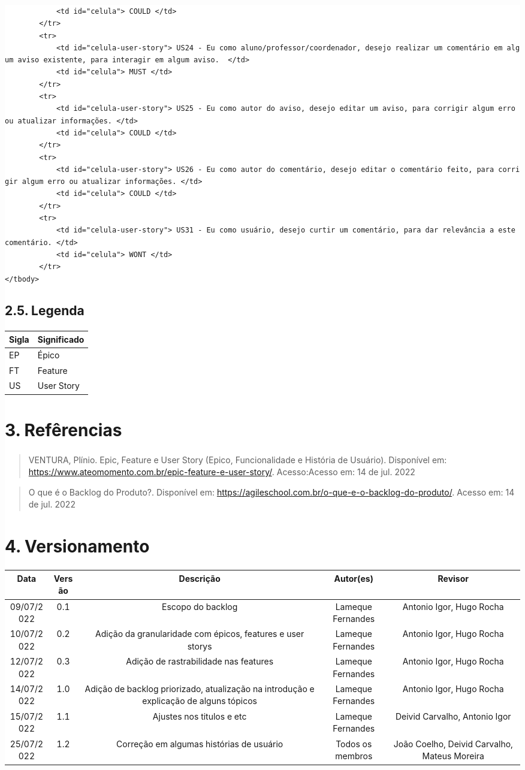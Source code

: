                 <td id="celula"> COULD </td>
            </tr>
            <tr>
                <td id="celula-user-story"> US24 - Eu como aluno/professor/coordenador, desejo realizar um comentário em algum aviso existente, para interagir em algum aviso.  </td>
                <td id="celula"> MUST </td>
            </tr>
            <tr>
                <td id="celula-user-story"> US25 - Eu como autor do aviso, desejo editar um aviso, para corrigir algum erro ou atualizar informações. </td>
                <td id="celula"> COULD </td>
            </tr>
            <tr>
                <td id="celula-user-story"> US26 - Eu como autor do comentário, desejo editar o comentário feito, para corrigir algum erro ou atualizar informações. </td>
                <td id="celula"> COULD </td>
            </tr>
            <tr>
                <td id="celula-user-story"> US31 - Eu como usuário, desejo curtir um comentário, para dar relevância a este comentário. </td>
                <td id="celula"> WONT </td>
            </tr>
    </tbody>
</table>

## 2.5. Legenda

| Sigla | Significado              |
| ----  | ------------------------ |
| EP    | Épico                    |
| FT    | Feature                  |
| US    | User Story               |

# 3. Refêrencias

> VENTURA, Plínio. Epic, Feature e User Story (Epico, Funcionalidade e História de Usuário). Disponível em: <https://www.ateomomento.com.br/epic-feature-e-user-story/>. Acesso:Acesso em: 14 de jul. 2022

> O que é o Backlog do Produto?. Disponível em: <https://agileschool.com.br/o-que-e-o-backlog-do-produto/>. Acesso em: 14 de jul. 2022

# 4. Versionamento

| Data       |Versão | Descrição                                                                              | Autor(es)         | Revisor                         |
|:----------:|:-----:|:--------------------------------------------------------------------------------------:|:-----------------:|:-------------------------------:|
| 09/07/2022 |  0.1  | Escopo do backlog                                                                      | Lameque Fernandes | Antonio Igor, Hugo Rocha        |
| 10/07/2022 |  0.2  | Adição da granularidade com épicos, features e user storys                             | Lameque Fernandes | Antonio Igor, Hugo Rocha        |
| 12/07/2022 |  0.3  | Adição de rastrabilidade nas features                                                  | Lameque Fernandes | Antonio Igor, Hugo Rocha        |
| 14/07/2022 |  1.0  | Adição de backlog priorizado, atualização na introdução e explicação de alguns tópicos | Lameque Fernandes | Antonio Igor, Hugo Rocha        |
| 15/07/2022 |  1.1  | Ajustes nos titulos e etc                                                              | Lameque Fernandes | Deivid Carvalho, Antonio Igor   |
| 25/07/2022 |  1.2  | Correção em algumas histórias de usuário                                               | Todos os membros  | João Coelho, Deivid Carvalho, Mateus Moreira                          |
